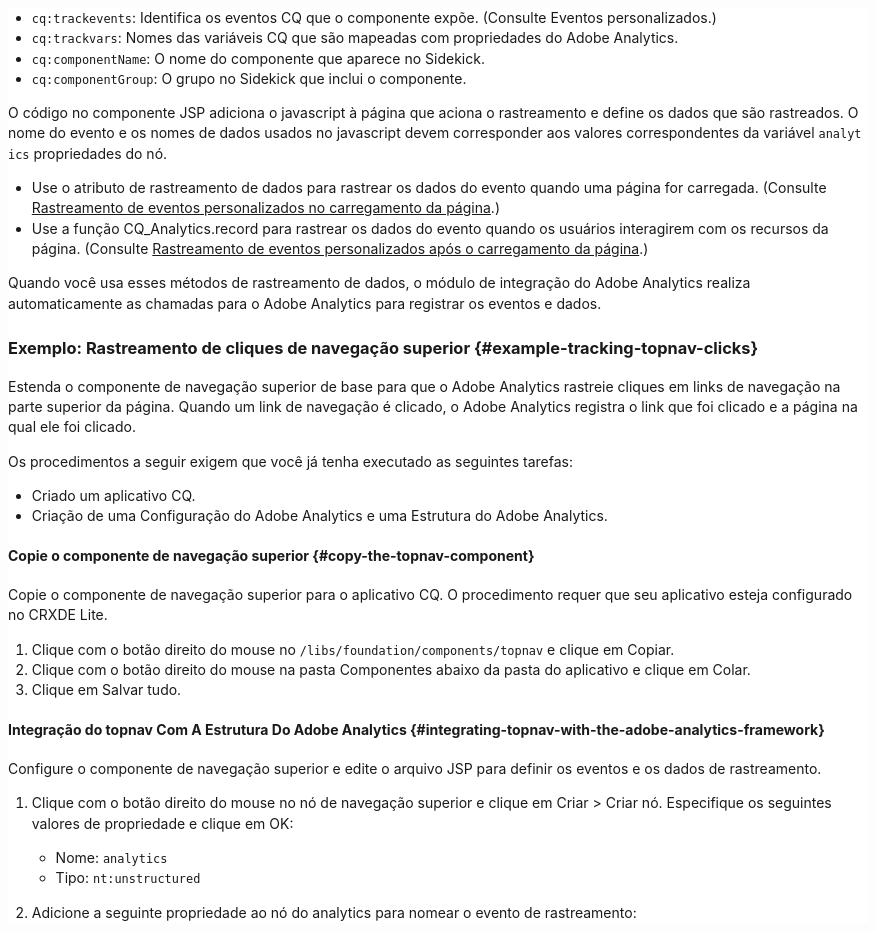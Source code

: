 * `cq:trackevents`: Identifica os eventos CQ que o componente expõe. (Consulte Eventos personalizados.)
* `cq:trackvars`: Nomes das variáveis CQ que são mapeadas com propriedades do Adobe Analytics.
* `cq:componentName`: O nome do componente que aparece no Sidekick.
* `cq:componentGroup`: O grupo no Sidekick que inclui o componente.

O código no componente JSP adiciona o javascript à página que aciona o rastreamento e define os dados que são rastreados. O nome do evento e os nomes de dados usados no javascript devem corresponder aos valores correspondentes da variável `analytics` propriedades do nó.

* Use o atributo de rastreamento de dados para rastrear os dados do evento quando uma página for carregada. (Consulte [Rastreamento de eventos personalizados no carregamento da página](/help/sites-developing/extending-analytics.md#tracking-custom-events-on-page-load).)
* Use a função CQ_Analytics.record para rastrear os dados do evento quando os usuários interagirem com os recursos da página. (Consulte [Rastreamento de eventos personalizados após o carregamento da página](/help/sites-developing/extending-analytics.md#tracking-custom-events-after-page-load).)

Quando você usa esses métodos de rastreamento de dados, o módulo de integração do Adobe Analytics realiza automaticamente as chamadas para o Adobe Analytics para registrar os eventos e dados.

### Exemplo: Rastreamento de cliques de navegação superior {#example-tracking-topnav-clicks}

Estenda o componente de navegação superior de base para que o Adobe Analytics rastreie cliques em links de navegação na parte superior da página. Quando um link de navegação é clicado, o Adobe Analytics registra o link que foi clicado e a página na qual ele foi clicado.

Os procedimentos a seguir exigem que você já tenha executado as seguintes tarefas:

* Criado um aplicativo CQ.
* Criação de uma Configuração do Adobe Analytics e uma Estrutura do Adobe Analytics.

#### Copie o componente de navegação superior {#copy-the-topnav-component}

Copie o componente de navegação superior para o aplicativo CQ. O procedimento requer que seu aplicativo esteja configurado no CRXDE Lite.

1. Clique com o botão direito do mouse no `/libs/foundation/components/topnav` e clique em Copiar.
1. Clique com o botão direito do mouse na pasta Componentes abaixo da pasta do aplicativo e clique em Colar.
1. Clique em Salvar tudo.

#### Integração do topnav Com A Estrutura Do Adobe Analytics {#integrating-topnav-with-the-adobe-analytics-framework}

Configure o componente de navegação superior e edite o arquivo JSP para definir os eventos e os dados de rastreamento.

1. Clique com o botão direito do mouse no nó de navegação superior e clique em Criar > Criar nó. Especifique os seguintes valores de propriedade e clique em OK:

   * Nome: `analytics`
   * Tipo: `nt:unstructured`

1. Adicione a seguinte propriedade ao nó do analytics para nomear o evento de rastreamento:
